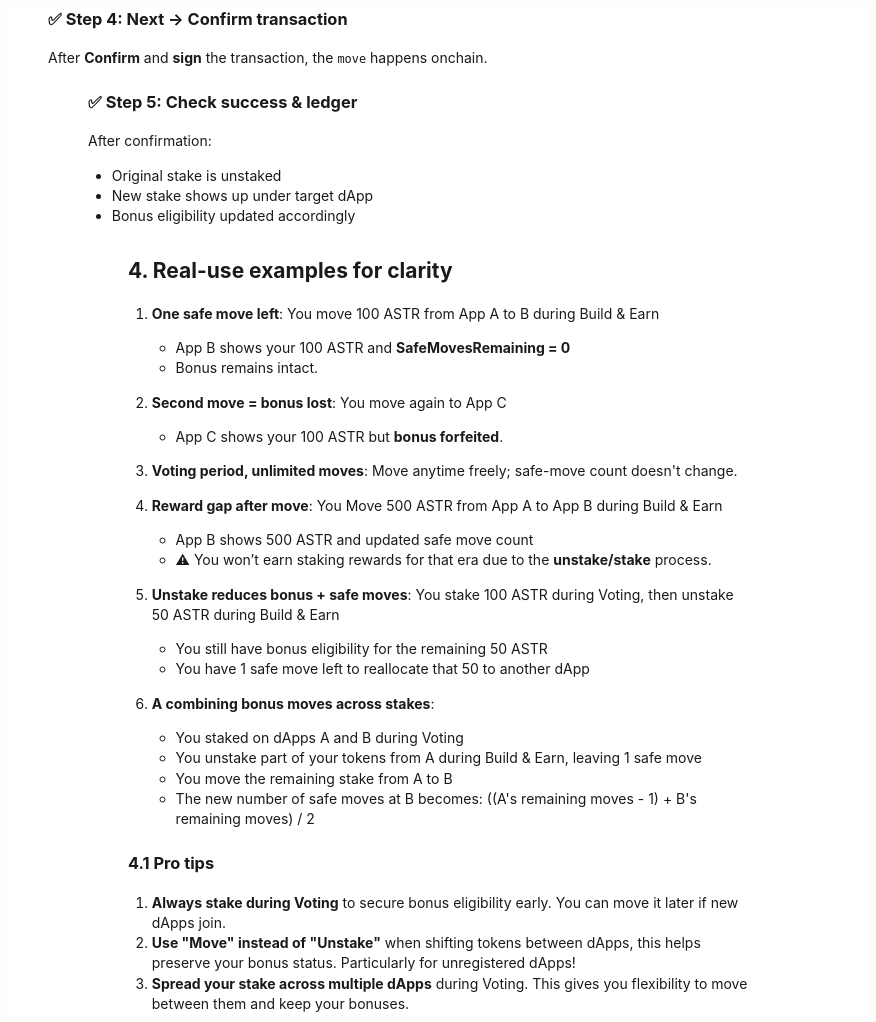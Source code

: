 <Figure caption="" src={require('/docs/use/how-to-guides/layer-1/dapp-staking/for-stakers/move-staked-tokens/images/move-4.png').default} width="100%" />

### ✅ Step 4: Next → Confirm transaction

After **Confirm** and **sign** the transaction, the `move` happens onchain.

<Figure caption="" src={require('/docs/use/how-to-guides/layer-1/dapp-staking/for-stakers/move-staked-tokens/images/move-5.png').default} width="100%" />

### ✅ Step 5: Check success & ledger

After confirmation:

- Original stake is unstaked
- New stake shows up under target dApp
- Bonus eligibility updated accordingly

<Figure caption="" src={require('/docs/use/how-to-guides/layer-1/dapp-staking/for-stakers/move-staked-tokens/images/move-6.png').default} width="100%" />

## 4. Real-use examples for clarity

1. **One safe move left**: You move 100 ASTR from App A to B during Build & Earn
    
    * App B shows your 100 ASTR and **SafeMovesRemaining = 0**
    * Bonus remains intact.
    
2. **Second move = bonus lost**: You move again to App C
    
    * App C shows your 100 ASTR but **bonus forfeited**.
    
3. **Voting period, unlimited moves**: Move anytime freely; safe-move count doesn't change.
4. **Reward gap after move**: You Move 500 ASTR from App A to App B during Build & Earn
    
    * App B shows 500 ASTR and updated safe move count
    *  ⚠️ You won’t earn staking rewards for that era due to the **unstake/stake** process. 
    
5. **Unstake reduces bonus + safe moves**: You stake 100 ASTR during Voting, then unstake 50 ASTR during Build & Earn
    
    * You still have bonus eligibility for the remaining 50 ASTR
    * You have 1 safe move left to reallocate that 50 to another dApp
    
6. **A combining bonus moves across stakes**:

    * You staked on dApps A and B during Voting
    * You unstake part of your tokens from A during Build & Earn, leaving 1 safe move
    * You move the remaining stake from A to B
    * The new number of safe moves at B becomes: ((A's remaining moves - 1) + B's remaining moves) / 2

### 4.1 Pro tips

1. **Always stake during Voting** to secure bonus eligibility early. You can move it later if new dApps join.
2. **Use "Move" instead of "Unstake"** when shifting tokens between dApps, this helps preserve your bonus status. Particularly for unregistered dApps!
3. **Spread your stake across multiple dApps** during Voting. This gives you flexibility to move between them and keep your bonuses.

